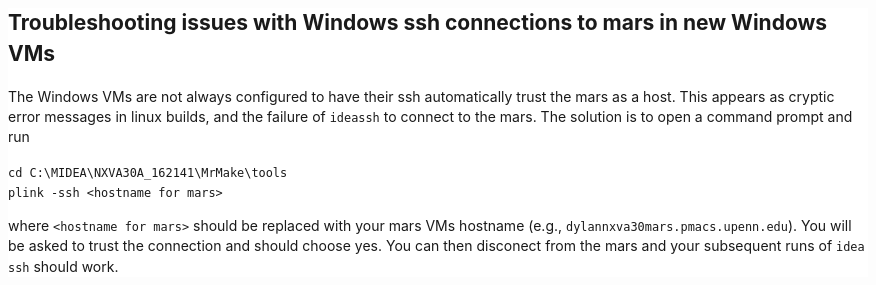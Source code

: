 ## Troubleshooting issues with Windows ssh connections to mars in new Windows VMs

The Windows VMs are not always configured to have their ssh automatically trust the mars as a host. This appears as cryptic error messages in linux builds, and the failure of `ideassh` to connect to the mars. The solution is to open a command prompt and run
```
cd C:\MIDEA\NXVA30A_162141\MrMake\tools
plink -ssh <hostname for mars>
```
where `<hostname for mars>` should be replaced with your mars VMs hostname (e.g., `dylannxva30mars.pmacs.upenn.edu`). You will be asked to trust the connection and should choose yes. You can then disconect from the mars and your subsequent runs of `ideassh` should work.
